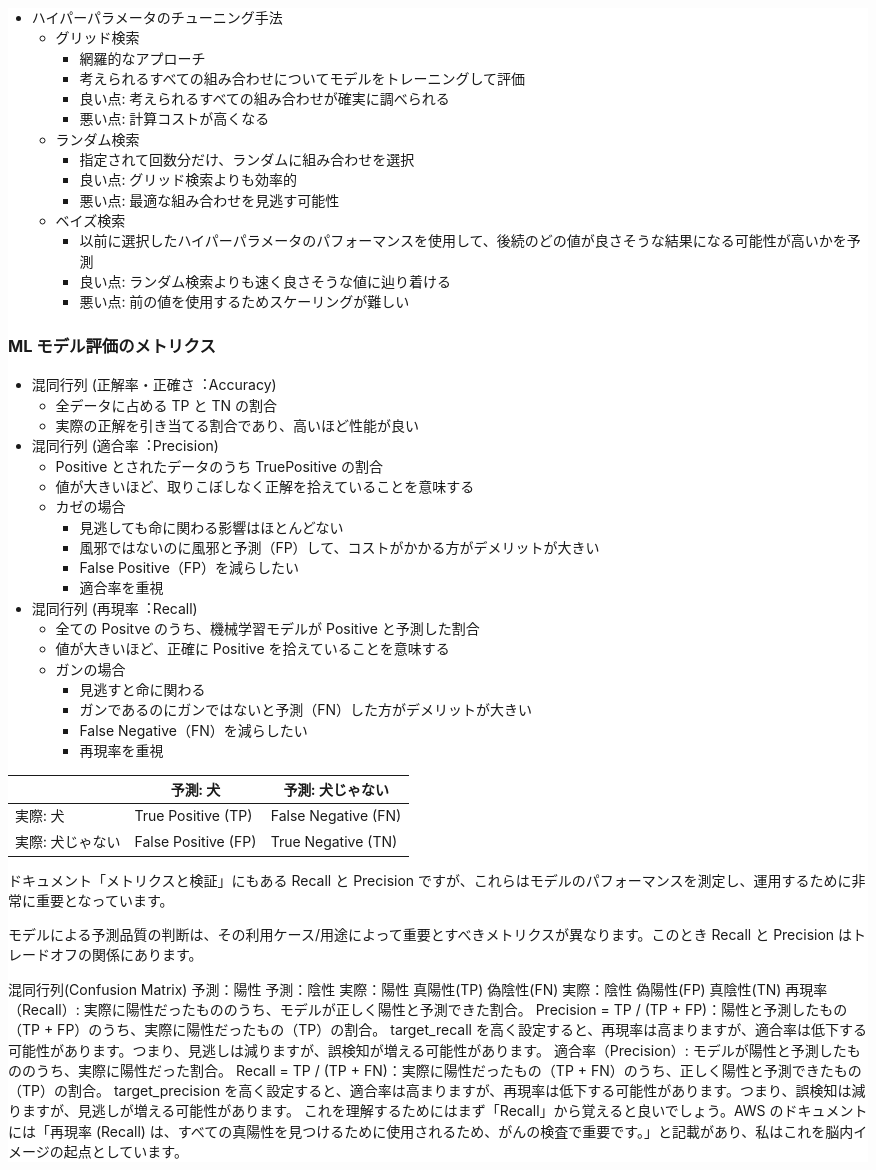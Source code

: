 - ハイパーパラメータのチューニング⼿法
  - グリッド検索
    - 網羅的なアプローチ
    - 考えられるすべての組み合わせについてモデルをトレーニングして評価
    - 良い点: 考えられるすべての組み合わせが確実に調べられる
    - 悪い点: 計算コストが⾼くなる
  - ランダム検索
    - 指定されて回数分だけ、ランダムに組み合わせを選択
    - 良い点: グリッド検索よりも効率的
    - 悪い点: 最適な組み合わせを⾒逃す可能性
  - ベイズ検索
    - 以前に選択したハイパーパラメータのパフォーマンスを使⽤して、後続のどの値が良さそうな結果になる可能性が⾼いかを予測
    - 良い点: ランダム検索よりも速く良さそうな値に辿り着ける
    - 悪い点: 前の値を使⽤するためスケーリングが難しい

### ML モデル評価のメトリクス

- 混同⾏列 (正解率・正確さ︓Accuracy)
  - 全データに占める TP と TN の割合
  - 実際の正解を引き当てる割合であり、⾼いほど性能が良い
- 混同⾏列 (適合率︓Precision)
  - Positive とされたデータのうち TruePositive の割合
  - 値が⼤きいほど、取りこぼしなく正解を拾えていることを意味する
  - カゼの場合
    - ⾒逃しても命に関わる影響はほとんどない
    - ⾵邪ではないのに⾵邪と予測（FP）して、コストがかかる⽅がデメリットが⼤きい
    - False Positive（FP）を減らしたい
    - 適合率を重視
- 混同⾏列 (再現率︓Recall)
  - 全ての Positve のうち、機械学習モデルが Positive と予測した割合
  - 値が⼤きいほど、正確に Positive を拾えていることを意味する
  - ガンの場合
    - ⾒逃すと命に関わる
    - ガンであるのにガンではないと予測（FN）した⽅がデメリットが⼤きい
    - False Negative（FN）を減らしたい
    - 再現率を重視

|                  | 予測: ⽝            | 予測: ⽝じゃない    |
| ---------------- | ------------------- | ------------------- |
| 実際: ⽝         | True Positive (TP)  | False Negative (FN) |
| 実際: ⽝じゃない | False Positive (FP) | True Negative (TN)  |

ドキュメント「メトリクスと検証」にもある Recall と Precision ですが、これらはモデルのパフォーマンスを測定し、運用するために非常に重要となっています。

モデルによる予測品質の判断は、その利用ケース/用途によって重要とすべきメトリクスが異なります。このとき Recall と Precision はトレードオフの関係にあります。

混同行列(Confusion Matrix) 予測：陽性 予測：陰性
実際：陽性 真陽性(TP) 偽陰性(FN)
実際：陰性 偽陽性(FP) 真陰性(TN)
再現率（Recall）: 実際に陽性だったもののうち、モデルが正しく陽性と予測できた割合。
Precision = TP / (TP + FP)：陽性と予測したもの（TP + FP）のうち、実際に陽性だったもの（TP）の割合。
target_recall を高く設定すると、再現率は高まりますが、適合率は低下する可能性があります。つまり、見逃しは減りますが、誤検知が増える可能性があります。
適合率（Precision）: モデルが陽性と予測したもののうち、実際に陽性だった割合。
Recall = TP / (TP + FN)：実際に陽性だったもの（TP + FN）のうち、正しく陽性と予測できたもの（TP）の割合。
target_precision を高く設定すると、適合率は高まりますが、再現率は低下する可能性があります。つまり、誤検知は減りますが、見逃しが増える可能性があります。
これを理解するためにはまず「Recall」から覚えると良いでしょう。AWS のドキュメントには「再現率 (Recall) は、すべての真陽性を見つけるために使用されるため、がんの検査で重要です。」と記載があり、私はこれを脳内イメージの起点としています。
